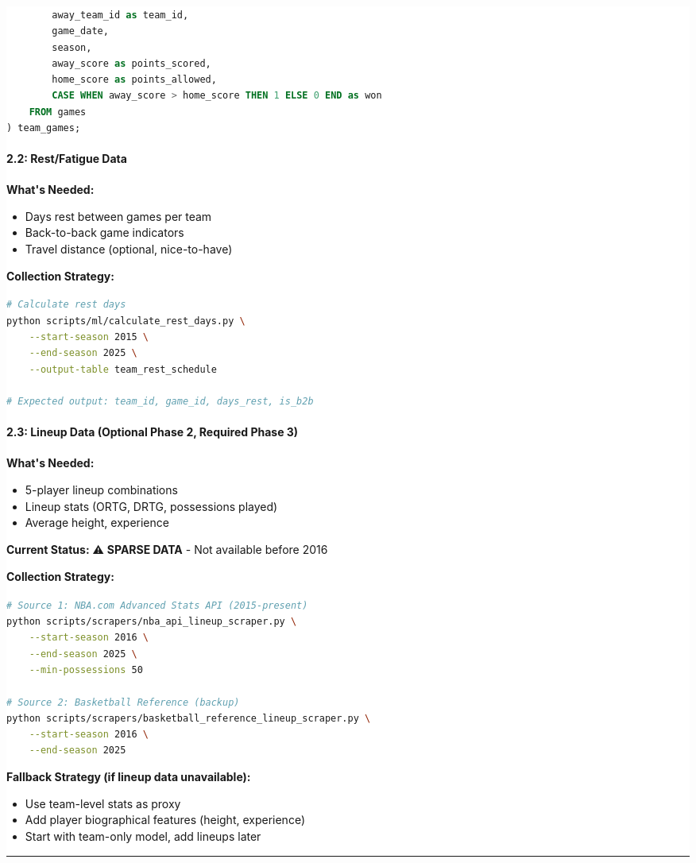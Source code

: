 ```sql
        away_team_id as team_id,
        game_date,
        season,
        away_score as points_scored,
        home_score as points_allowed,
        CASE WHEN away_score > home_score THEN 1 ELSE 0 END as won
    FROM games
) team_games;
```

#### **2.2: Rest/Fatigue Data**

**What's Needed:**
- Days rest between games per team
- Back-to-back game indicators
- Travel distance (optional, nice-to-have)

**Collection Strategy:**
```bash
# Calculate rest days
python scripts/ml/calculate_rest_days.py \
    --start-season 2015 \
    --end-season 2025 \
    --output-table team_rest_schedule

# Expected output: team_id, game_id, days_rest, is_b2b
```

#### **2.3: Lineup Data (Optional Phase 2, Required Phase 3)**

**What's Needed:**
- 5-player lineup combinations
- Lineup stats (ORTG, DRTG, possessions played)
- Average height, experience

**Current Status:** ⚠️ **SPARSE DATA** - Not available before 2016

**Collection Strategy:**
```bash
# Source 1: NBA.com Advanced Stats API (2015-present)
python scripts/scrapers/nba_api_lineup_scraper.py \
    --start-season 2016 \
    --end-season 2025 \
    --min-possessions 50

# Source 2: Basketball Reference (backup)
python scripts/scrapers/basketball_reference_lineup_scraper.py \
    --start-season 2016 \
    --end-season 2025
```

**Fallback Strategy (if lineup data unavailable):**
- Use team-level stats as proxy
- Add player biographical features (height, experience)
- Start with team-only model, add lineups later

---